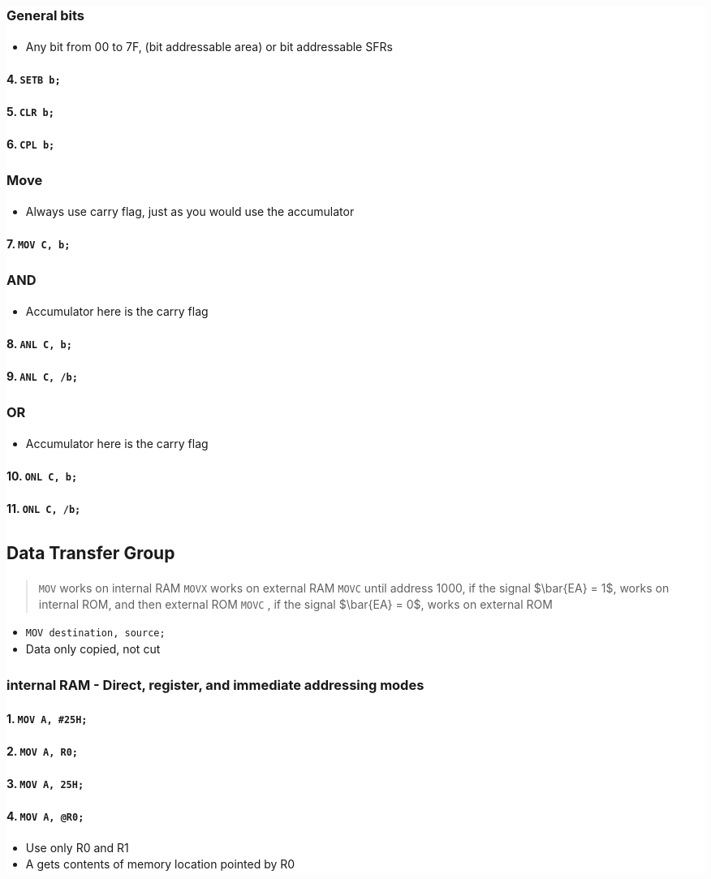 ### General bits
- Any bit from 00 to 7F, (bit addressable area) or bit addressable SFRs



#### 4. `SETB b;`
#### 5. `CLR b;`
#### 6. `CPL b;`
### Move
- Always use carry flag, just as you would use the accumulator



#### 7. `MOV C, b;`


### AND
- Accumulator here is the carry flag

#### 8. `ANL C, b;`
#### 9. `ANL C, /b;`
### OR
- Accumulator here is the carry flag

#### 10. `ONL C, b;`
#### 11. `ONL C, /b;`

## Data Transfer Group
> `MOV` works on internal RAM
> `MOVX` works on external RAM
> `MOVC` until address 1000, if the signal $\bar{EA} = 1$, works on internal ROM, and then external ROM
> `MOVC` , if the signal $\bar{EA} = 0$, works on external ROM



- `MOV destination, source;`
- Data only copied, not cut
### internal RAM - Direct, register, and immediate addressing modes
#### 1. `MOV A, #25H;`
#### 2. `MOV A, R0;`
#### 3. `MOV A, 25H;`
#### 4. `MOV A, @R0;`
- Use only R0 and R1
- A gets contents of memory location pointed by R0


